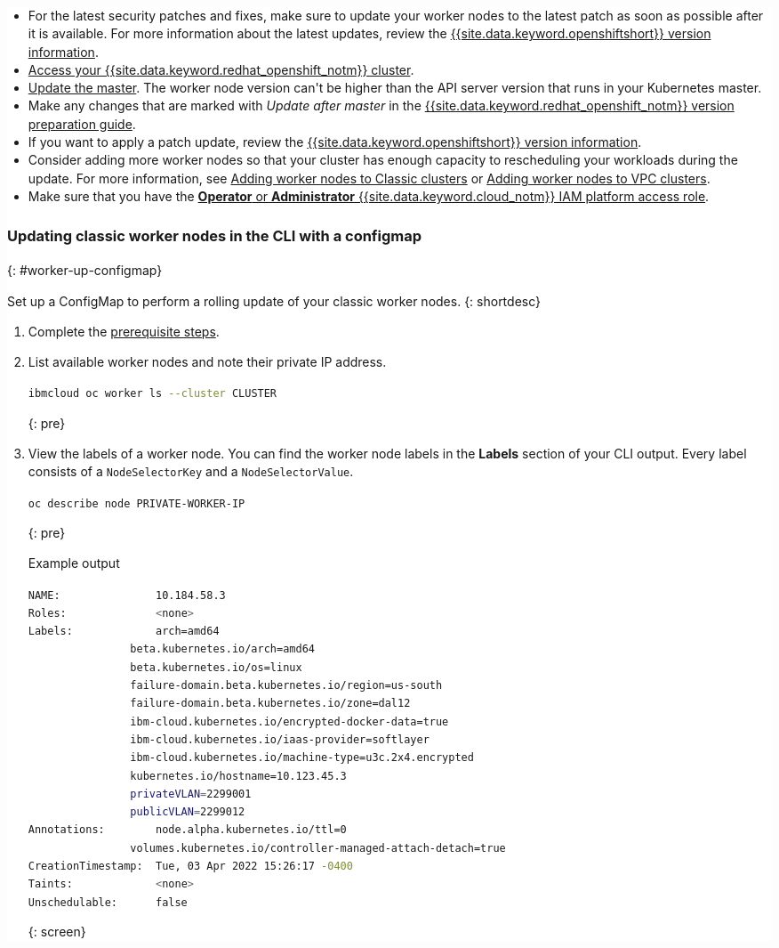 - For the latest security patches and fixes, make sure to update your worker nodes to the latest patch as soon as possible after it is available. For more information about the latest updates, review the [{{site.data.keyword.openshiftshort}} version information](/docs/openshift?topic=openshift-openshift_versions).
- [Access your {{site.data.keyword.redhat_openshift_notm}} cluster](/docs/openshift?topic=openshift-access_cluster).
- [Update the master](#master). The worker node version can't be higher than the API server version that runs in your Kubernetes master.
- Make any changes that are marked with _Update after master_ in the [{{site.data.keyword.redhat_openshift_notm}} version preparation guide](/docs/openshift?topic=openshift-openshift_versions).
- If you want to apply a patch update, review the [{{site.data.keyword.openshiftshort}} version information](/docs/openshift?topic=openshift-openshift_versions).
- Consider adding more worker nodes so that your cluster has enough capacity to rescheduling your workloads during the update. For more information, see [Adding worker nodes to Classic clusters](/docs/openshift?topic=openshift-add-workers-classic) or [Adding worker nodes to VPC clusters](/docs/openshift?topic=openshift-add-workers-vpc).
- Make sure that you have the [**Operator** or **Administrator** {{site.data.keyword.cloud_notm}} IAM platform access role](/docs/openshift?topic=openshift-iam-platform-access-roles).

### Updating classic worker nodes in the CLI with a configmap
{: #worker-up-configmap}

Set up a ConfigMap to perform a rolling update of your classic worker nodes.
{: shortdesc}

1. Complete the [prerequisite steps](#worker-up-prereqs).
2. List available worker nodes and note their private IP address.

    ```sh
    ibmcloud oc worker ls --cluster CLUSTER
    ```
    {: pre}

3. View the labels of a worker node. You can find the worker node labels in the **Labels** section of your CLI output. Every label consists of a `NodeSelectorKey` and a `NodeSelectorValue`.
    ```sh
    oc describe node PRIVATE-WORKER-IP
    ```
    {: pre}

    Example output

    ```sh
    NAME:               10.184.58.3
    Roles:              <none>
    Labels:             arch=amd64
                    beta.kubernetes.io/arch=amd64
                    beta.kubernetes.io/os=linux
                    failure-domain.beta.kubernetes.io/region=us-south
                    failure-domain.beta.kubernetes.io/zone=dal12
                    ibm-cloud.kubernetes.io/encrypted-docker-data=true
                    ibm-cloud.kubernetes.io/iaas-provider=softlayer
                    ibm-cloud.kubernetes.io/machine-type=u3c.2x4.encrypted
                    kubernetes.io/hostname=10.123.45.3
                    privateVLAN=2299001
                    publicVLAN=2299012
    Annotations:        node.alpha.kubernetes.io/ttl=0
                    volumes.kubernetes.io/controller-managed-attach-detach=true
    CreationTimestamp:  Tue, 03 Apr 2022 15:26:17 -0400
    Taints:             <none>
    Unschedulable:      false
    ```
    {: screen}
